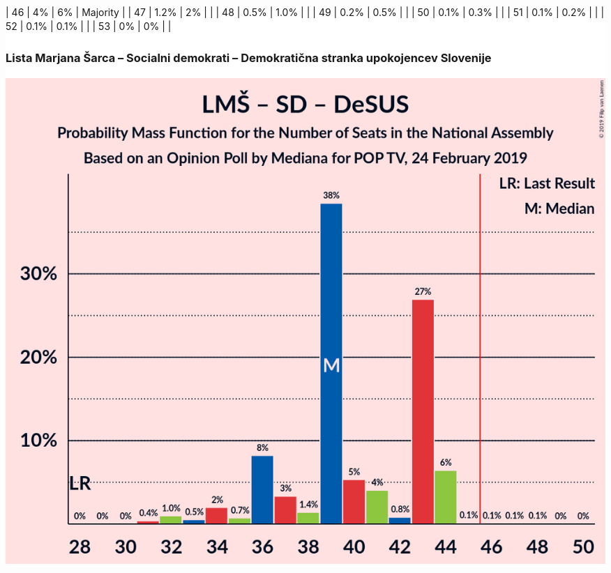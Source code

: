 | 46 | 4% | 6% | Majority |
| 47 | 1.2% | 2% |  |
| 48 | 0.5% | 1.0% |  |
| 49 | 0.2% | 0.5% |  |
| 50 | 0.1% | 0.3% |  |
| 51 | 0.1% | 0.2% |  |
| 52 | 0.1% | 0.1% |  |
| 53 | 0% | 0% |  |

### Lista Marjana Šarca – Socialni demokrati – Demokratična stranka upokojencev Slovenije

![Graph with seats probability mass function not yet produced](2019-02-24-Mediana-coalitions-seats-pmf-lmš–sd–desus.png "Seats Probability Mass Function")

